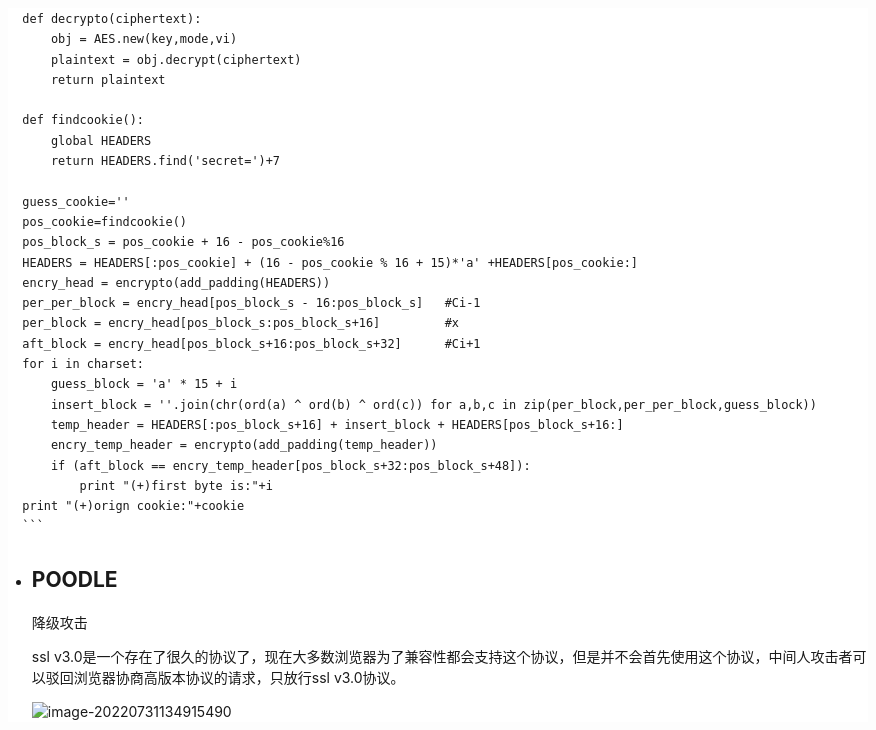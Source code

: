       def decrypto(ciphertext):
          obj = AES.new(key,mode,vi)
          plaintext = obj.decrypt(ciphertext)
          return plaintext
       
      def findcookie():
          global HEADERS
          return HEADERS.find('secret=')+7
       
      guess_cookie=''
      pos_cookie=findcookie()
      pos_block_s = pos_cookie + 16 - pos_cookie%16
      HEADERS = HEADERS[:pos_cookie] + (16 - pos_cookie % 16 + 15)*'a' +HEADERS[pos_cookie:]
      encry_head = encrypto(add_padding(HEADERS))
      per_per_block = encry_head[pos_block_s - 16:pos_block_s]   #Ci-1
      per_block = encry_head[pos_block_s:pos_block_s+16]         #x
      aft_block = encry_head[pos_block_s+16:pos_block_s+32]      #Ci+1
      for i in charset:
          guess_block = 'a' * 15 + i
          insert_block = ''.join(chr(ord(a) ^ ord(b) ^ ord(c)) for a,b,c in zip(per_block,per_per_block,guess_block))
          temp_header = HEADERS[:pos_block_s+16] + insert_block + HEADERS[pos_block_s+16:]
          encry_temp_header = encrypto(add_padding(temp_header))
          if (aft_block == encry_temp_header[pos_block_s+32:pos_block_s+48]):
              print "(+)first byte is:"+i
      print "(+)orign cookie:"+cookie
      ```

+ ## POODLE

    降级攻击

    ssl v3.0是一个存在了很久的协议了，现在大多数浏览器为了兼容性都会支持这个协议，但是并不会首先使用这个协议，中间人攻击者可以驳回浏览器协商高版本协议的请求，只放行ssl v3.0协议。

    ![image-20220731134915490](C:\Users\suns2\AppData\Roaming\Typora\typora-user-images\image-20220731134915490.png)

